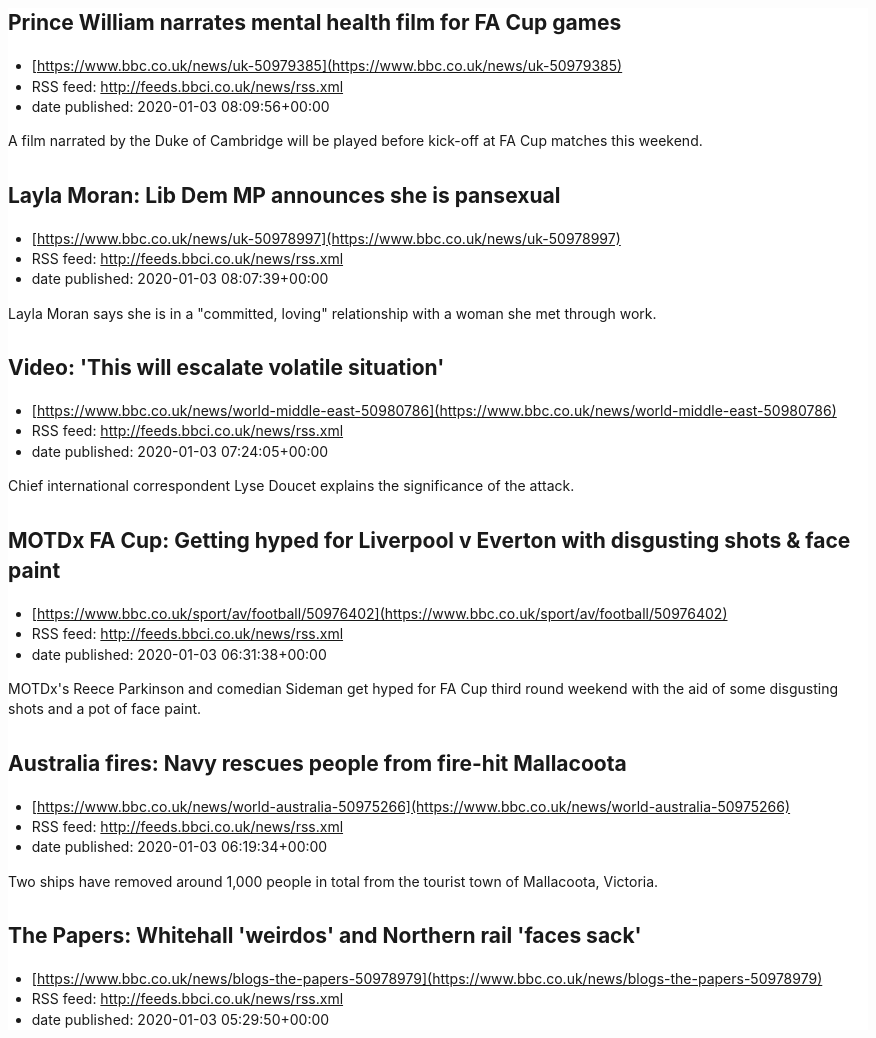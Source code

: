 ## Prince William narrates mental health film for FA Cup games
 - [https://www.bbc.co.uk/news/uk-50979385](https://www.bbc.co.uk/news/uk-50979385)
 - RSS feed: http://feeds.bbci.co.uk/news/rss.xml
 - date published: 2020-01-03 08:09:56+00:00

A film narrated by the Duke of Cambridge will be played before kick-off at FA Cup matches this weekend.

## Layla Moran: Lib Dem MP announces she is pansexual
 - [https://www.bbc.co.uk/news/uk-50978997](https://www.bbc.co.uk/news/uk-50978997)
 - RSS feed: http://feeds.bbci.co.uk/news/rss.xml
 - date published: 2020-01-03 08:07:39+00:00

Layla Moran says she is in a "committed, loving" relationship with a woman she met through work.

## Video: 'This will escalate volatile situation'
 - [https://www.bbc.co.uk/news/world-middle-east-50980786](https://www.bbc.co.uk/news/world-middle-east-50980786)
 - RSS feed: http://feeds.bbci.co.uk/news/rss.xml
 - date published: 2020-01-03 07:24:05+00:00

Chief international correspondent Lyse Doucet explains the significance of the attack.

## MOTDx FA Cup: Getting hyped for Liverpool v Everton with disgusting shots & face paint
 - [https://www.bbc.co.uk/sport/av/football/50976402](https://www.bbc.co.uk/sport/av/football/50976402)
 - RSS feed: http://feeds.bbci.co.uk/news/rss.xml
 - date published: 2020-01-03 06:31:38+00:00

MOTDx's Reece Parkinson and comedian Sideman get hyped for FA Cup third round weekend with the aid of some disgusting shots and a pot of face paint.

## Australia fires: Navy rescues people from fire-hit Mallacoota
 - [https://www.bbc.co.uk/news/world-australia-50975266](https://www.bbc.co.uk/news/world-australia-50975266)
 - RSS feed: http://feeds.bbci.co.uk/news/rss.xml
 - date published: 2020-01-03 06:19:34+00:00

Two ships have removed around 1,000 people in total from the tourist town of Mallacoota, Victoria.

## The Papers: Whitehall 'weirdos' and Northern rail 'faces sack'
 - [https://www.bbc.co.uk/news/blogs-the-papers-50978979](https://www.bbc.co.uk/news/blogs-the-papers-50978979)
 - RSS feed: http://feeds.bbci.co.uk/news/rss.xml
 - date published: 2020-01-03 05:29:50+00:00
